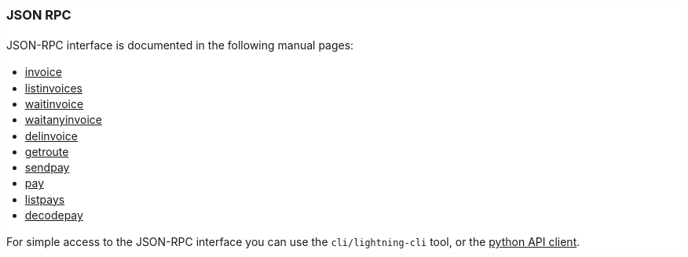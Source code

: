 
### JSON RPC
JSON-RPC interface is documented in the following manual pages:

* [invoice](doc/lightning-invoice.7.txt)
* [listinvoices](doc/lightning-listinvoices.7.txt)
* [waitinvoice](doc/lightning-waitinvoice.7.txt)
* [waitanyinvoice](doc/lightning-waitanyinvoice.7.txt)
* [delinvoice](doc/lightning-delinvoice.7.txt)
* [getroute](doc/lightning-getroute.7.txt)
* [sendpay](doc/lightning-sendpay.7.txt)
* [pay](doc/lightning-pay.7.txt)
* [listpays](doc/lightning-listpays.7.txt)
* [decodepay](doc/lightning-decodepay.7.txt)

For simple access to the JSON-RPC interface you can use the
`cli/lightning-cli` tool, or the [python API client](contrib/pylightning).
